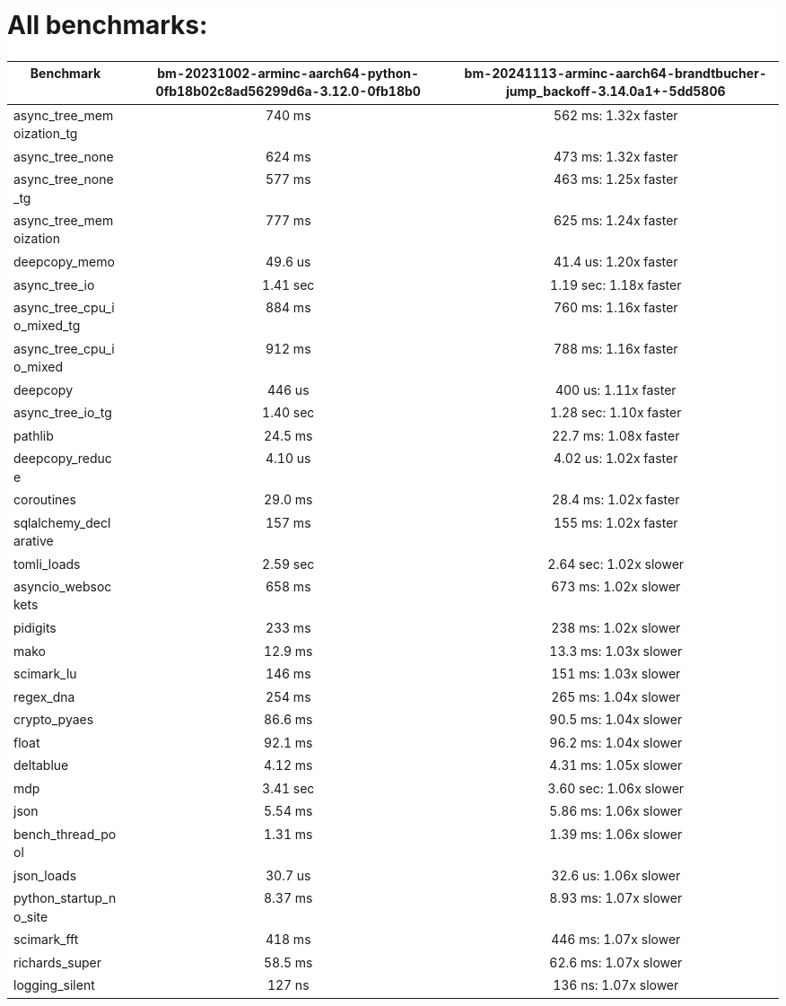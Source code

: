 All benchmarks:
===============

| Benchmark                  | bm-20231002-arminc-aarch64-python-0fb18b02c8ad56299d6a-3.12.0-0fb18b0 | bm-20241113-arminc-aarch64-brandtbucher-jump_backoff-3.14.0a1+-5dd5806 |
|----------------------------|:---------------------------------------------------------------------:|:----------------------------------------------------------------------:|
| async_tree_memoization_tg  | 740 ms                                                                | 562 ms: 1.32x faster                                                   |
| async_tree_none            | 624 ms                                                                | 473 ms: 1.32x faster                                                   |
| async_tree_none_tg         | 577 ms                                                                | 463 ms: 1.25x faster                                                   |
| async_tree_memoization     | 777 ms                                                                | 625 ms: 1.24x faster                                                   |
| deepcopy_memo              | 49.6 us                                                               | 41.4 us: 1.20x faster                                                  |
| async_tree_io              | 1.41 sec                                                              | 1.19 sec: 1.18x faster                                                 |
| async_tree_cpu_io_mixed_tg | 884 ms                                                                | 760 ms: 1.16x faster                                                   |
| async_tree_cpu_io_mixed    | 912 ms                                                                | 788 ms: 1.16x faster                                                   |
| deepcopy                   | 446 us                                                                | 400 us: 1.11x faster                                                   |
| async_tree_io_tg           | 1.40 sec                                                              | 1.28 sec: 1.10x faster                                                 |
| pathlib                    | 24.5 ms                                                               | 22.7 ms: 1.08x faster                                                  |
| deepcopy_reduce            | 4.10 us                                                               | 4.02 us: 1.02x faster                                                  |
| coroutines                 | 29.0 ms                                                               | 28.4 ms: 1.02x faster                                                  |
| sqlalchemy_declarative     | 157 ms                                                                | 155 ms: 1.02x faster                                                   |
| tomli_loads                | 2.59 sec                                                              | 2.64 sec: 1.02x slower                                                 |
| asyncio_websockets         | 658 ms                                                                | 673 ms: 1.02x slower                                                   |
| pidigits                   | 233 ms                                                                | 238 ms: 1.02x slower                                                   |
| mako                       | 12.9 ms                                                               | 13.3 ms: 1.03x slower                                                  |
| scimark_lu                 | 146 ms                                                                | 151 ms: 1.03x slower                                                   |
| regex_dna                  | 254 ms                                                                | 265 ms: 1.04x slower                                                   |
| crypto_pyaes               | 86.6 ms                                                               | 90.5 ms: 1.04x slower                                                  |
| float                      | 92.1 ms                                                               | 96.2 ms: 1.04x slower                                                  |
| deltablue                  | 4.12 ms                                                               | 4.31 ms: 1.05x slower                                                  |
| mdp                        | 3.41 sec                                                              | 3.60 sec: 1.06x slower                                                 |
| json                       | 5.54 ms                                                               | 5.86 ms: 1.06x slower                                                  |
| bench_thread_pool          | 1.31 ms                                                               | 1.39 ms: 1.06x slower                                                  |
| json_loads                 | 30.7 us                                                               | 32.6 us: 1.06x slower                                                  |
| python_startup_no_site     | 8.37 ms                                                               | 8.93 ms: 1.07x slower                                                  |
| scimark_fft                | 418 ms                                                                | 446 ms: 1.07x slower                                                   |
| richards_super             | 58.5 ms                                                               | 62.6 ms: 1.07x slower                                                  |
| logging_silent             | 127 ns                                                                | 136 ns: 1.07x slower                                                   |